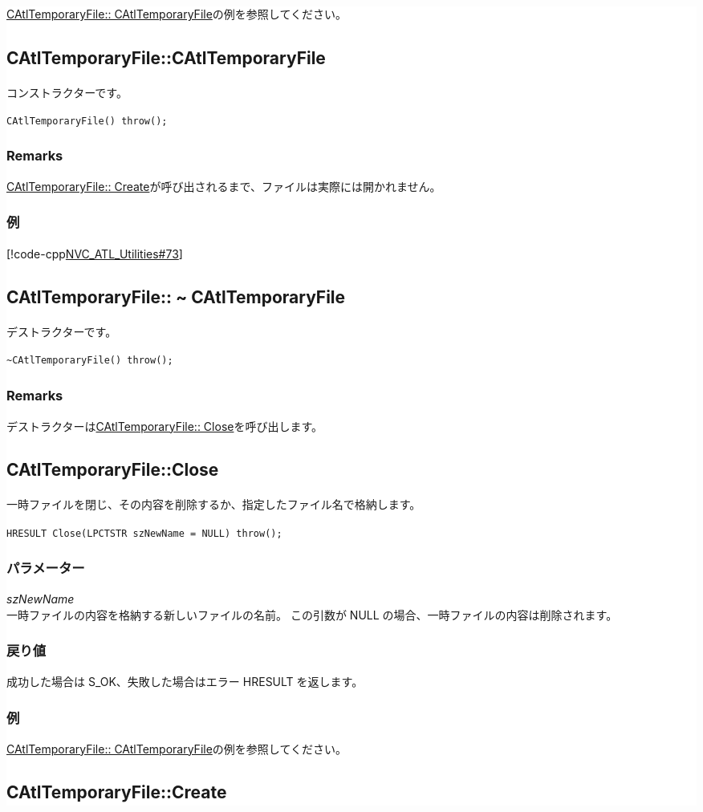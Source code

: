 [CAtlTemporaryFile:: CAtlTemporaryFile](#catltemporaryfile)の例を参照してください。

##  <a name="catltemporaryfile"></a>  CAtlTemporaryFile::CAtlTemporaryFile

コンストラクターです。

```
CAtlTemporaryFile() throw();
```

### <a name="remarks"></a>Remarks

[CAtlTemporaryFile:: Create](#create)が呼び出されるまで、ファイルは実際には開かれません。

### <a name="example"></a>例

[!code-cpp[NVC_ATL_Utilities#73](../../atl/codesnippet/cpp/catltemporaryfile-class_1.cpp)]

##  <a name="dtor"></a>CAtlTemporaryFile:: ~ CAtlTemporaryFile

デストラクターです。

```
~CAtlTemporaryFile() throw();
```

### <a name="remarks"></a>Remarks

デストラクターは[CAtlTemporaryFile:: Close](#close)を呼び出します。

##  <a name="close"></a>  CAtlTemporaryFile::Close

一時ファイルを閉じ、その内容を削除するか、指定したファイル名で格納します。

```
HRESULT Close(LPCTSTR szNewName = NULL) throw();
```

### <a name="parameters"></a>パラメーター

*szNewName*<br/>
一時ファイルの内容を格納する新しいファイルの名前。 この引数が NULL の場合、一時ファイルの内容は削除されます。

### <a name="return-value"></a>戻り値

成功した場合は S_OK、失敗した場合はエラー HRESULT を返します。

### <a name="example"></a>例

[CAtlTemporaryFile:: CAtlTemporaryFile](#catltemporaryfile)の例を参照してください。

##  <a name="create"></a>  CAtlTemporaryFile::Create
